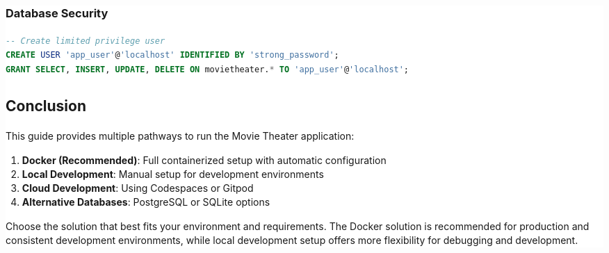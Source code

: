 ### Database Security
```sql
-- Create limited privilege user
CREATE USER 'app_user'@'localhost' IDENTIFIED BY 'strong_password';
GRANT SELECT, INSERT, UPDATE, DELETE ON movietheater.* TO 'app_user'@'localhost';
```

## Conclusion

This guide provides multiple pathways to run the Movie Theater application:

1. **Docker (Recommended)**: Full containerized setup with automatic configuration
2. **Local Development**: Manual setup for development environments
3. **Cloud Development**: Using Codespaces or Gitpod
4. **Alternative Databases**: PostgreSQL or SQLite options

Choose the solution that best fits your environment and requirements. The Docker solution is recommended for production and consistent development environments, while local development setup offers more flexibility for debugging and development.
